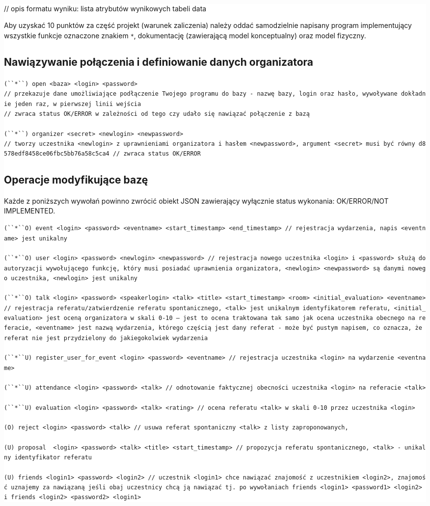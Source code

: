 // opis formatu wyniku: lista atrybutów wynikowych tabeli data

Aby uzyskać 10 punktów za część projekt (warunek zaliczenia) należy oddać samodzielnie napisany program implementujący wszystkie funkcje oznaczone znakiem ``*``, dokumentację (zawierającą model konceptualny) oraz model fizyczny.

## Nawiązywanie połączenia i definiowanie danych organizatora
```
(``*``) open <baza> <login> <password>
// przekazuje dane umożliwiające podłączenie Twojego programu do bazy - nazwę bazy, login oraz hasło, wywoływane dokładnie jeden raz, w pierwszej linii wejścia
// zwraca status OK/ERROR w zależności od tego czy udało się nawiązać połączenie z bazą

(``*``) organizer <secret> <newlogin> <newpassword>
// tworzy uczestnika <newlogin> z uprawnieniami organizatora i hasłem <newpassword>, argument <secret> musi być równy d8578edf8458ce06fbc5bb76a58c5ca4 // zwraca status OK/ERROR
```
## Operacje modyfikujące bazę

Każde z poniższych wywołań powinno zwrócić obiekt JSON zawierający wyłącznie status wykonania: OK/ERROR/NOT IMPLEMENTED.
```
(``*``O) event <login> <password> <eventname> <start_timestamp> <end_timestamp> // rejestracja wydarzenia, napis <eventname> jest unikalny

(``*``O) user <login> <password> <newlogin> <newpassword> // rejestracja nowego uczestnika <login> i <password> służą do autoryzacji wywołującego funkcję, który musi posiadać uprawnienia organizatora, <newlogin> <newpassword> są danymi nowego uczestnika, <newlogin> jest unikalny

(``*``O) talk <login> <password> <speakerlogin> <talk> <title> <start_timestamp> <room> <initial_evaluation> <eventname> // rejestracja referatu/zatwierdzenie referatu spontanicznego, <talk> jest unikalnym identyfikatorem referatu, <initial_evaluation> jest oceną organizatora w skali 0-10 – jest to ocena traktowana tak samo jak ocena uczestnika obecnego na referacie, <eventname> jest nazwą wydarzenia, którego częścią jest dany referat - może być pustym napisem, co oznacza, że referat nie jest przydzielony do jakiegokolwiek wydarzenia

(``*``U) register_user_for_event <login> <password> <eventname> // rejestracja uczestnika <login> na wydarzenie <eventname>

(``*``U) attendance <login> <password> <talk> // odnotowanie faktycznej obecności uczestnika <login> na referacie <talk>

(``*``U) evaluation <login> <password> <talk> <rating> // ocena referatu <talk> w skali 0-10 przez uczestnika <login>

(O) reject <login> <password> <talk> // usuwa referat spontaniczny <talk> z listy zaproponowanych,

(U) proposal  <login> <password> <talk> <title> <start_timestamp> // propozycja referatu spontanicznego, <talk> - unikalny identyfikator referatu

(U) friends <login1> <password> <login2> // uczestnik <login1> chce nawiązać znajomość z uczestnikiem <login2>, znajomość uznajemy za nawiązaną jeśli obaj uczestnicy chcą ją nawiązać tj. po wywołaniach friends <login1> <password1> <login2> i friends <login2> <password2> <login1>
```
